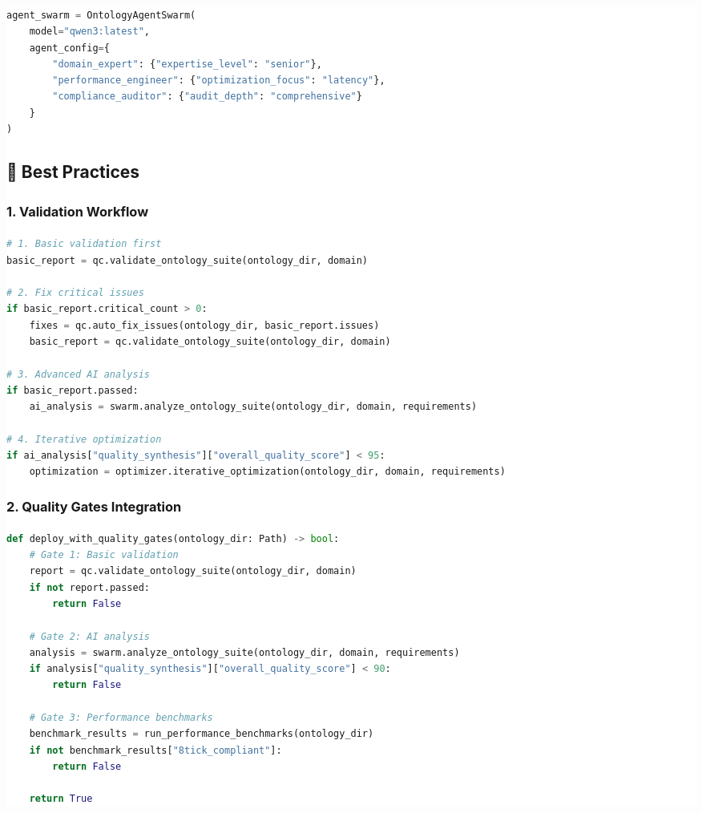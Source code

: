 ```python
agent_swarm = OntologyAgentSwarm(
    model="qwen3:latest",
    agent_config={
        "domain_expert": {"expertise_level": "senior"},
        "performance_engineer": {"optimization_focus": "latency"},
        "compliance_auditor": {"audit_depth": "comprehensive"}
    }
)
```

## 🎯 Best Practices

### 1. Validation Workflow
```python
# 1. Basic validation first
basic_report = qc.validate_ontology_suite(ontology_dir, domain)

# 2. Fix critical issues
if basic_report.critical_count > 0:
    fixes = qc.auto_fix_issues(ontology_dir, basic_report.issues)
    basic_report = qc.validate_ontology_suite(ontology_dir, domain)

# 3. Advanced AI analysis
if basic_report.passed:
    ai_analysis = swarm.analyze_ontology_suite(ontology_dir, domain, requirements)

# 4. Iterative optimization
if ai_analysis["quality_synthesis"]["overall_quality_score"] < 95:
    optimization = optimizer.iterative_optimization(ontology_dir, domain, requirements)
```

### 2. Quality Gates Integration
```python
def deploy_with_quality_gates(ontology_dir: Path) -> bool:
    # Gate 1: Basic validation
    report = qc.validate_ontology_suite(ontology_dir, domain)
    if not report.passed:
        return False
    
    # Gate 2: AI analysis
    analysis = swarm.analyze_ontology_suite(ontology_dir, domain, requirements)
    if analysis["quality_synthesis"]["overall_quality_score"] < 90:
        return False
    
    # Gate 3: Performance benchmarks
    benchmark_results = run_performance_benchmarks(ontology_dir)
    if not benchmark_results["8tick_compliant"]:
        return False
    
    return True
```

